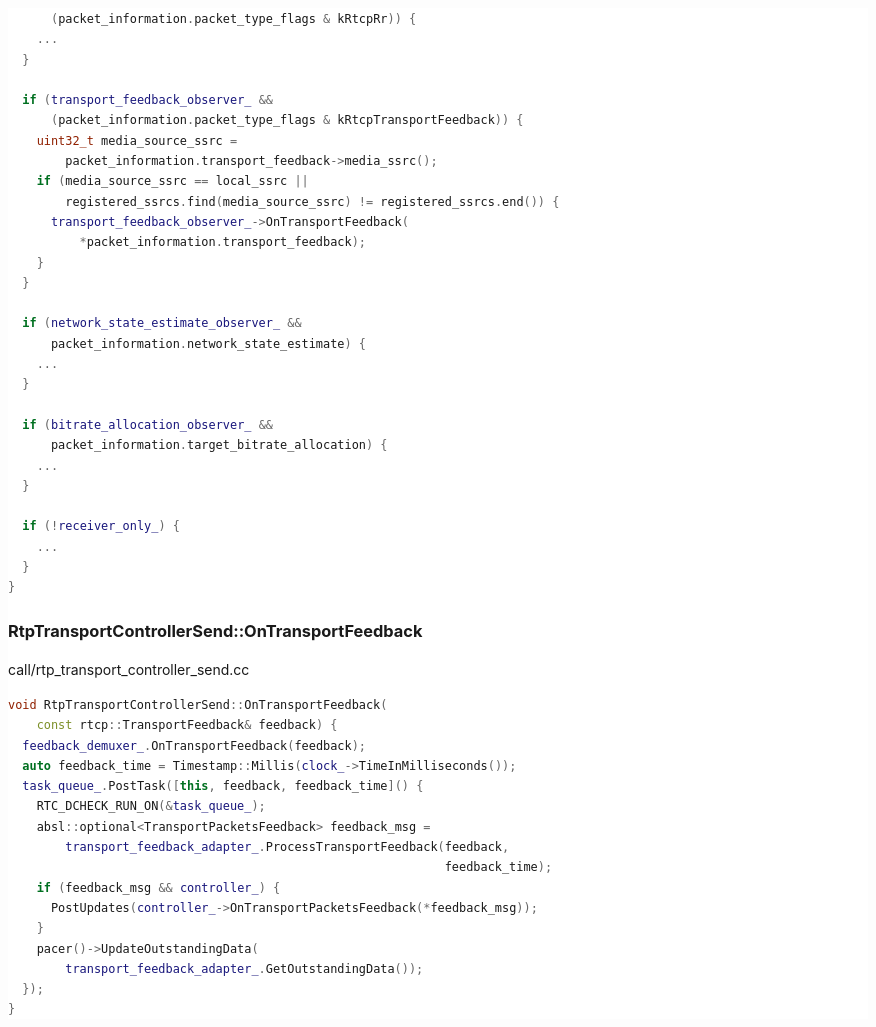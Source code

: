 ```cpp
      (packet_information.packet_type_flags & kRtcpRr)) {
    ...
  }

  if (transport_feedback_observer_ &&
      (packet_information.packet_type_flags & kRtcpTransportFeedback)) {
    uint32_t media_source_ssrc =
        packet_information.transport_feedback->media_ssrc();
    if (media_source_ssrc == local_ssrc ||
        registered_ssrcs.find(media_source_ssrc) != registered_ssrcs.end()) {
      transport_feedback_observer_->OnTransportFeedback(
          *packet_information.transport_feedback);
    }
  }

  if (network_state_estimate_observer_ &&
      packet_information.network_state_estimate) {
    ...
  }

  if (bitrate_allocation_observer_ &&
      packet_information.target_bitrate_allocation) {
    ...
  }

  if (!receiver_only_) {
   	...
  }
}
```



### RtpTransportControllerSend::OnTransportFeedback

call/rtp_transport_controller_send.cc

```cpp
void RtpTransportControllerSend::OnTransportFeedback(
    const rtcp::TransportFeedback& feedback) {
  feedback_demuxer_.OnTransportFeedback(feedback);
  auto feedback_time = Timestamp::Millis(clock_->TimeInMilliseconds());
  task_queue_.PostTask([this, feedback, feedback_time]() {
    RTC_DCHECK_RUN_ON(&task_queue_);
    absl::optional<TransportPacketsFeedback> feedback_msg =
        transport_feedback_adapter_.ProcessTransportFeedback(feedback,
                                                             feedback_time);
    if (feedback_msg && controller_) {
      PostUpdates(controller_->OnTransportPacketsFeedback(*feedback_msg));
    }
    pacer()->UpdateOutstandingData(
        transport_feedback_adapter_.GetOutstandingData());
  });
}
```
